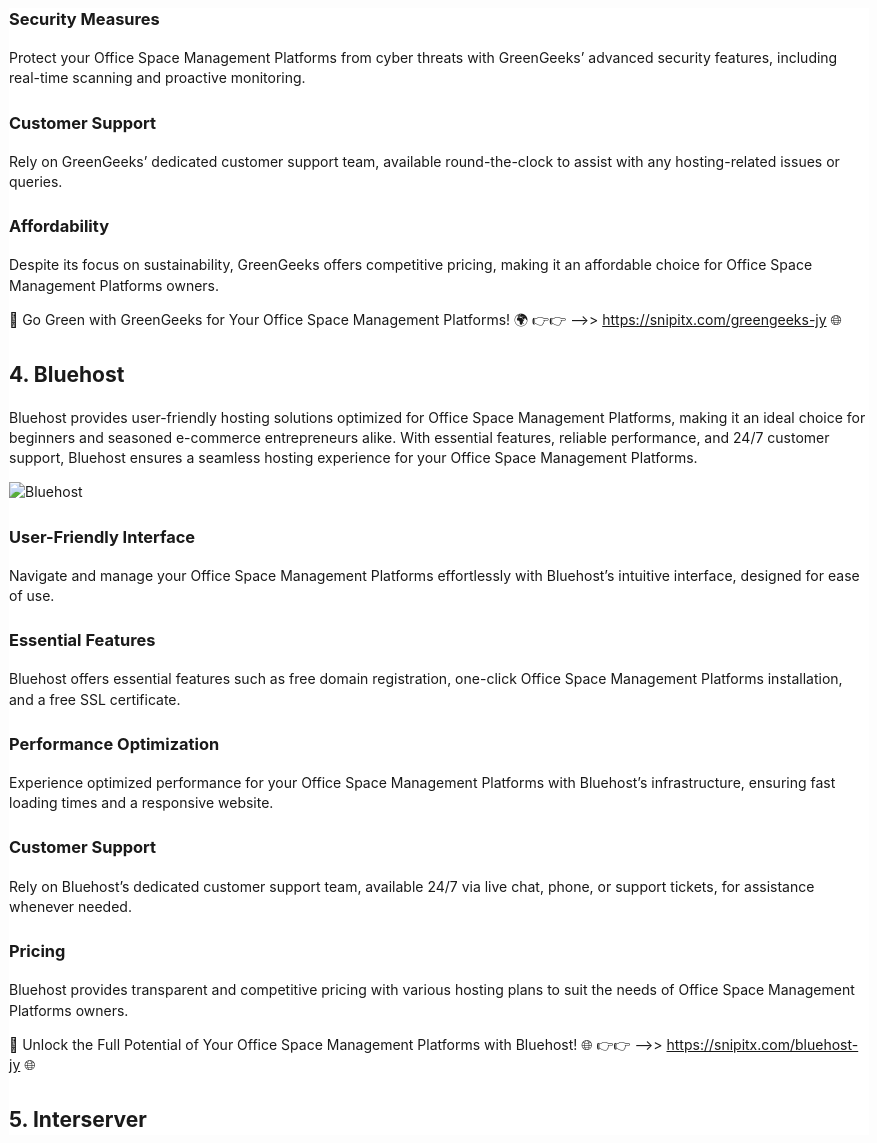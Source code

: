 ### Security Measures
Protect your Office Space Management Platforms from cyber threats with GreenGeeks’ advanced security features, including real-time scanning and proactive monitoring.

### Customer Support
Rely on GreenGeeks’ dedicated customer support team, available round-the-clock to assist with any hosting-related issues or queries.

### Affordability
Despite its focus on sustainability, GreenGeeks offers competitive pricing, making it an affordable choice for Office Space Management Platforms owners.

🌿 Go Green with GreenGeeks for Your Office Space Management Platforms! 🌍
👉👉 -->> https://snipitx.com/greengeeks-jy 🌐

## 4. Bluehost

Bluehost provides user-friendly hosting solutions optimized for Office Space Management Platforms, making it an ideal choice for beginners and seasoned e-commerce entrepreneurs alike. With essential features, reliable performance, and 24/7 customer support, Bluehost ensures a seamless hosting experience for your Office Space Management Platforms.

![Bluehost](https://i.imgur.com/PasFF9E.jpeg "Bluehost Hosting")

### User-Friendly Interface
Navigate and manage your Office Space Management Platforms effortlessly with Bluehost’s intuitive interface, designed for ease of use.

### Essential Features
Bluehost offers essential features such as free domain registration, one-click Office Space Management Platforms installation, and a free SSL certificate.

### Performance Optimization
Experience optimized performance for your Office Space Management Platforms with Bluehost’s infrastructure, ensuring fast loading times and a responsive website.

### Customer Support
Rely on Bluehost’s dedicated customer support team, available 24/7 via live chat, phone, or support tickets, for assistance whenever needed.

### Pricing
Bluehost provides transparent and competitive pricing with various hosting plans to suit the needs of Office Space Management Platforms owners.

🚀 Unlock the Full Potential of Your Office Space Management Platforms with Bluehost! 🌐
👉👉 -->> https://snipitx.com/bluehost-jy 🌐

## 5. Interserver
